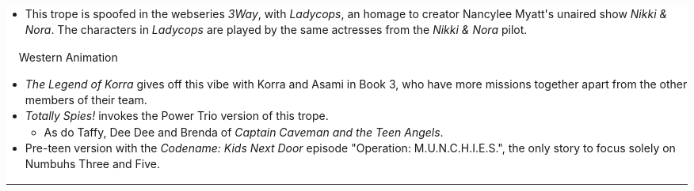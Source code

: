 -   This trope is spoofed in the webseries _3Way_, with _Ladycops_, an homage to creator Nancylee Myatt's unaired show _Nikki & Nora_. The characters in _Ladycops_ are played by the same actresses from the _Nikki & Nora_ pilot.

    Western Animation 

-   _The Legend of Korra_ gives off this vibe with Korra and Asami in Book 3, who have more missions together apart from the other members of their team.
-   _Totally Spies!_ invokes the Power Trio version of this trope.
    -   As do Taffy, Dee Dee and Brenda of _Captain Caveman and the Teen Angels_.
-   Pre-teen version with the _Codename: Kids Next Door_ episode "Operation: M.U.N.C.H.I.E.S.", the only story to focus solely on Numbuhs Three and Five.

___